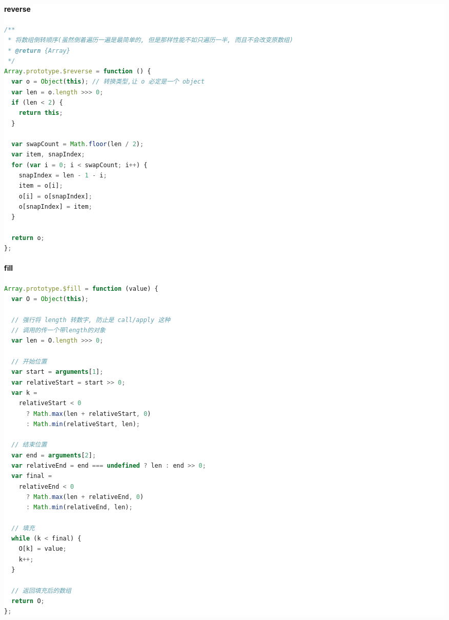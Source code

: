 #### reverse

```javascript
/**
 * 将数组倒转顺序(虽然倒着遍历一遍是最简单的, 但是那样性能不如只遍历一半, 而且不会改变原数组)
 * @return {Array}
 */
Array.prototype.$reverse = function () {
  var o = Object(this); // 转换类型,让 o 必定是一个 object
  var len = o.length >>> 0;
  if (len < 2) {
    return this;
  }

  var swapCount = Math.floor(len / 2);
  var item, snapIndex;
  for (var i = 0; i < swapCount; i++) {
    snapIndex = len - 1 - i;
    item = o[i];
    o[i] = o[snapIndex];
    o[snapIndex] = item;
  }

  return o;
};
```

#### fill

```javascript
Array.prototype.$fill = function (value) {
  var O = Object(this);

  // 强行将 length 转数字, 防止是 call/apply 这种
  // 调用的传一个带length的对象
  var len = O.length >>> 0;

  // 开始位置
  var start = arguments[1];
  var relativeStart = start >> 0;
  var k =
    relativeStart < 0
      ? Math.max(len + relativeStart, 0)
      : Math.min(relativeStart, len);

  // 结束位置
  var end = arguments[2];
  var relativeEnd = end === undefined ? len : end >> 0;
  var final =
    relativeEnd < 0
      ? Math.max(len + relativeEnd, 0)
      : Math.min(relativeEnd, len);

  // 填充
  while (k < final) {
    O[k] = value;
    k++;
  }

  // 返回填充后的数组
  return O;
};
```
